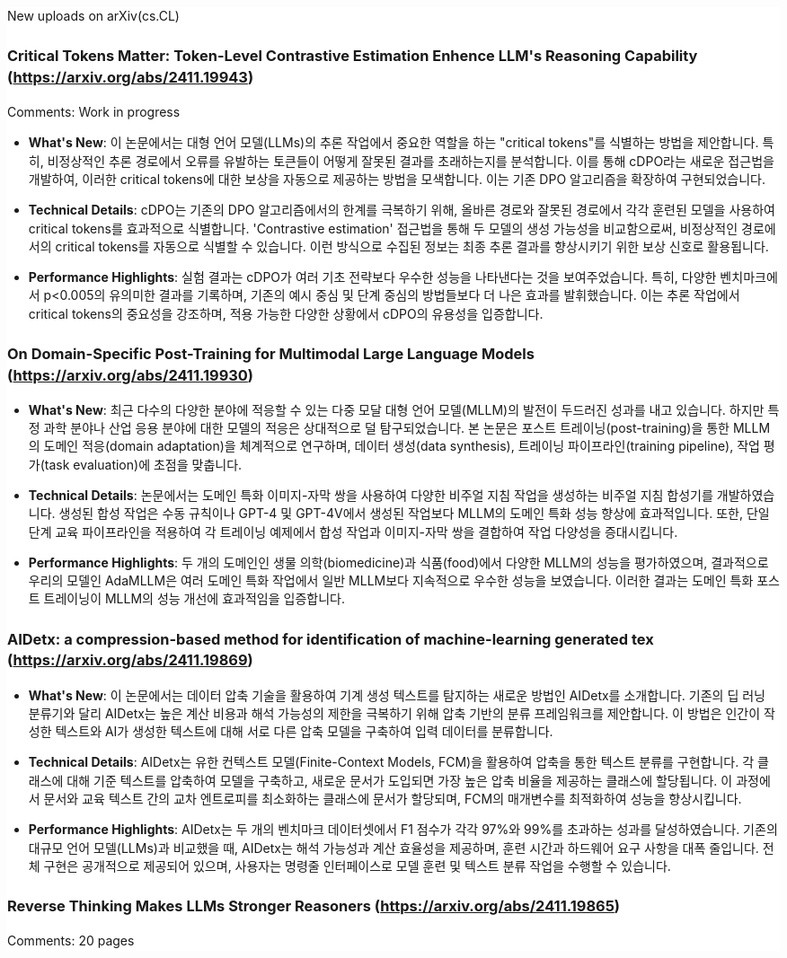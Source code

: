 New uploads on arXiv(cs.CL)

### Critical Tokens Matter: Token-Level Contrastive Estimation Enhence LLM's Reasoning Capability (https://arxiv.org/abs/2411.19943)
Comments:
          Work in progress

- **What's New**: 이 논문에서는 대형 언어 모델(LLMs)의 추론 작업에서 중요한 역할을 하는 "critical tokens"를 식별하는 방법을 제안합니다. 특히, 비정상적인 추론 경로에서 오류를 유발하는 토큰들이 어떻게 잘못된 결과를 초래하는지를 분석합니다. 이를 통해 cDPO라는 새로운 접근법을 개발하여, 이러한 critical tokens에 대한 보상을 자동으로 제공하는 방법을 모색합니다. 이는 기존 DPO 알고리즘을 확장하여 구현되었습니다.

- **Technical Details**: cDPO는 기존의 DPO 알고리즘에서의 한계를 극복하기 위해, 올바른 경로와 잘못된 경로에서 각각 훈련된 모델을 사용하여 critical tokens를 효과적으로 식별합니다. 'Contrastive estimation' 접근법을 통해 두 모델의 생성 가능성을 비교함으로써, 비정상적인 경로에서의 critical tokens를 자동으로 식별할 수 있습니다. 이런 방식으로 수집된 정보는 최종 추론 결과를 향상시키기 위한 보상 신호로 활용됩니다.

- **Performance Highlights**: 실험 결과는 cDPO가 여러 기초 전략보다 우수한 성능을 나타낸다는 것을 보여주었습니다. 특히, 다양한 벤치마크에서 p<0.005의 유의미한 결과를 기록하며, 기존의 예시 중심 및 단계 중심의 방법들보다 더 나은 효과를 발휘했습니다. 이는 추론 작업에서 critical tokens의 중요성을 강조하며, 적용 가능한 다양한 상황에서 cDPO의 유용성을 입증합니다.



### On Domain-Specific Post-Training for Multimodal Large Language Models (https://arxiv.org/abs/2411.19930)
- **What's New**: 최근 다수의 다양한 분야에 적응할 수 있는 다중 모달 대형 언어 모델(MLLM)의 발전이 두드러진 성과를 내고 있습니다. 하지만 특정 과학 분야나 산업 응용 분야에 대한 모델의 적응은 상대적으로 덜 탐구되었습니다. 본 논문은 포스트 트레이닝(post-training)을 통한 MLLM의 도메인 적응(domain adaptation)을 체계적으로 연구하며, 데이터 생성(data synthesis), 트레이닝 파이프라인(training pipeline), 작업 평가(task evaluation)에 초점을 맞춥니다.

- **Technical Details**: 논문에서는 도메인 특화 이미지-자막 쌍을 사용하여 다양한 비주얼 지침 작업을 생성하는 비주얼 지침 합성기를 개발하였습니다. 생성된 합성 작업은 수동 규칙이나 GPT-4 및 GPT-4V에서 생성된 작업보다 MLLM의 도메인 특화 성능 향상에 효과적입니다. 또한, 단일 단계 교육 파이프라인을 적용하여 각 트레이닝 예제에서 합성 작업과 이미지-자막 쌍을 결합하여 작업 다양성을 증대시킵니다.

- **Performance Highlights**: 두 개의 도메인인 생물 의학(biomedicine)과 식품(food)에서 다양한 MLLM의 성능을 평가하였으며, 결과적으로 우리의 모델인 AdaMLLM은 여러 도메인 특화 작업에서 일반 MLLM보다 지속적으로 우수한 성능을 보였습니다. 이러한 결과는 도메인 특화 포스트 트레이닝이 MLLM의 성능 개선에 효과적임을 입증합니다.



### AIDetx: a compression-based method for identification of machine-learning generated tex (https://arxiv.org/abs/2411.19869)
- **What's New**: 이 논문에서는 데이터 압축 기술을 활용하여 기계 생성 텍스트를 탐지하는 새로운 방법인 AIDetx를 소개합니다. 기존의 딥 러닝 분류기와 달리 AIDetx는 높은 계산 비용과 해석 가능성의 제한을 극복하기 위해 압축 기반의 분류 프레임워크를 제안합니다. 이 방법은 인간이 작성한 텍스트와 AI가 생성한 텍스트에 대해 서로 다른 압축 모델을 구축하여 입력 데이터를 분류합니다.

- **Technical Details**: AIDetx는 유한 컨텍스트 모델(Finite-Context Models, FCM)을 활용하여 압축을 통한 텍스트 분류를 구현합니다. 각 클래스에 대해 기준 텍스트를 압축하여 모델을 구축하고, 새로운 문서가 도입되면 가장 높은 압축 비율을 제공하는 클래스에 할당됩니다. 이 과정에서 문서와 교육 텍스트 간의 교차 엔트로피를 최소화하는 클래스에 문서가 할당되며, FCM의 매개변수를 최적화하여 성능을 향상시킵니다.

- **Performance Highlights**: AIDetx는 두 개의 벤치마크 데이터셋에서 F1 점수가 각각 97%와 99%를 초과하는 성과를 달성하였습니다. 기존의 대규모 언어 모델(LLMs)과 비교했을 때, AIDetx는 해석 가능성과 계산 효율성을 제공하며, 훈련 시간과 하드웨어 요구 사항을 대폭 줄입니다. 전체 구현은 공개적으로 제공되어 있으며, 사용자는 명령줄 인터페이스로 모델 훈련 및 텍스트 분류 작업을 수행할 수 있습니다.



### Reverse Thinking Makes LLMs Stronger Reasoners (https://arxiv.org/abs/2411.19865)
Comments:
          20 pages
